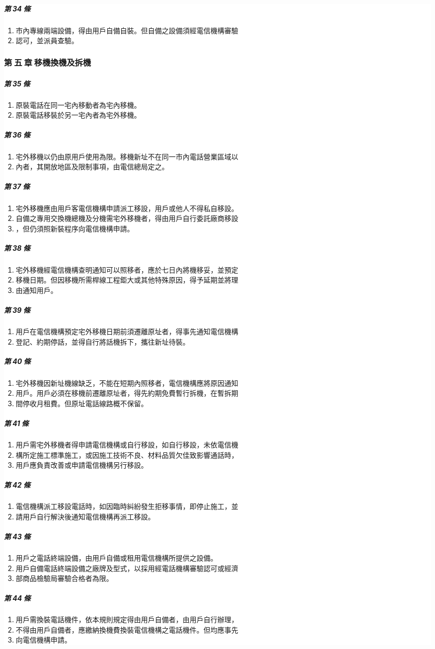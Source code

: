 ##### 第 34 條
1. 市內專線兩端設備，得由用戶自備自裝。但自備之設備須經電信機構審驗
1. 認可，並派員查驗。

### 第 五 章 移機換機及拆機

##### 第 35 條
1. 原裝電話在同一宅內移動者為宅內移機。
1. 原裝電話移裝於另一宅內者為宅外移機。

##### 第 36 條
1. 宅外移機以仍由原用戶使用為限。移機新址不在同一市內電話營業區域以
1. 內者，其開放地區及限制事項，由電信總局定之。

##### 第 37 條
1. 宅外移機應由用戶客電信機構申請派工移設，用戶或他人不得私自移設。
1. 自備之專用交換機總機及分機需宅外移機者，得由用戶自行委託廠商移設
1. ，但仍須照新裝程序向電信機構申請。

##### 第 38 條
1. 宅外移機經電信機構查明通知可以照移者，應於七日內將機移妥，並預定
1. 移機日期。但因移機所需桿線工程鉅大或其他特殊原因，得予延期並將理
1. 由通知用戶。

##### 第 39 條
1. 用戶在電信機構預定宅外移機日期前須遷離原址者，得事先通知電信機構
1. 登記、約期停話，並得自行將話機拆下，攜往新址待裝。

##### 第 40 條
1. 宅外移機因新址機線缺乏，不能在短期內照移者，電信機構應將原因通知
1. 用戶。用戶必須在移機前遷離原址者，得先約期免費暫行拆機，在暫拆期
1. 間停收月租費。但原址電話線路概不保留。

##### 第 41 條
1. 用戶需宅外移機者得申請電信機構或自行移設，如自行移設，未依電信機
1. 構所定施工標準施工，或因施工技術不良、材料品質欠佳致影響通話時，
1. 用戶應負責改善或申請電信機構另行移設。

##### 第 42 條
1. 電信機構派工移設電話時，如因臨時糾紛發生拒移事情，即停止施工，並
1. 請用戶自行解決後通知電信機構再派工移設。

##### 第 43 條
1. 用戶之電話終端設備，由用戶自備或租用電信機構所提供之設備。
1. 用戶自備電話終端設備之廠牌及型式，以採用經電話機構審驗認可或經濟
1. 部商品檢驗局審驗合格者為限。

##### 第 44 條
1. 用戶需換裝電話機件，依本規則規定得由用戶自備者，由用戶自行辦理，
1. 不得由用戶自備者，應繳納換機費換裝電信機構之電話機件。但均應事先
1. 向電信機構申請。
